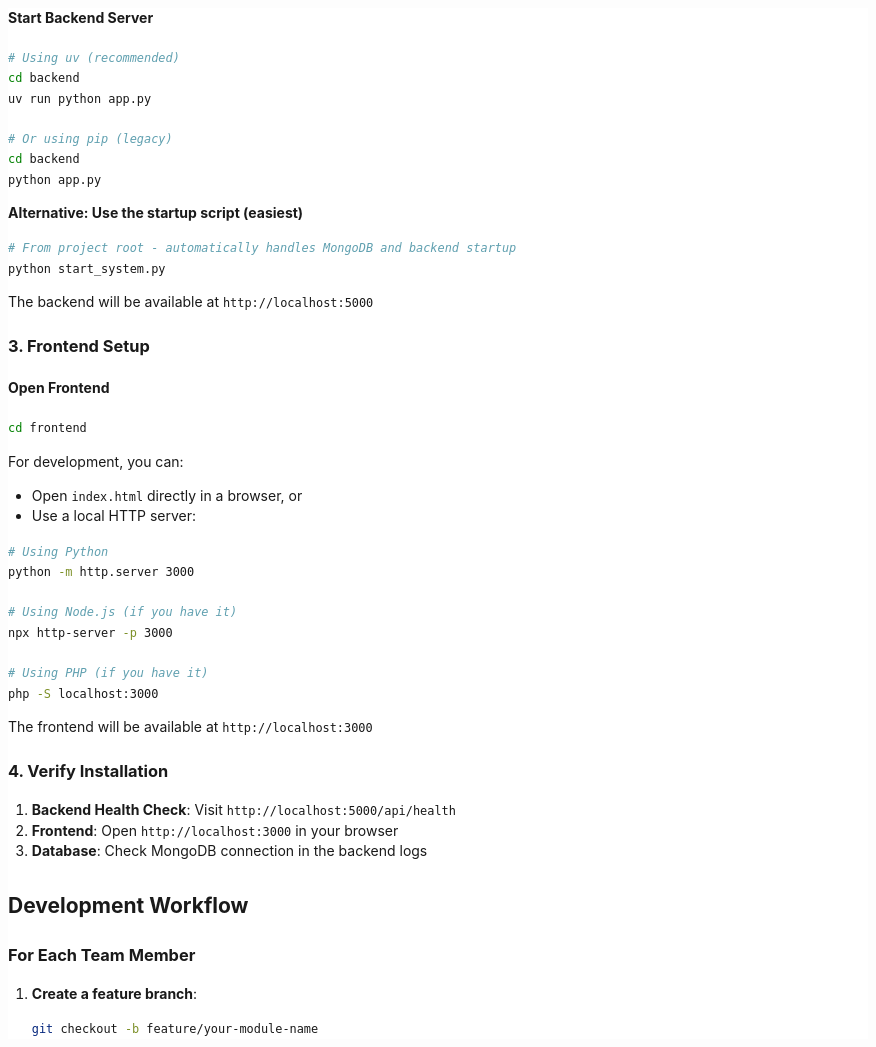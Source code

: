 #### Start Backend Server
```bash
# Using uv (recommended)
cd backend
uv run python app.py

# Or using pip (legacy)
cd backend
python app.py
```

**Alternative: Use the startup script (easiest)**
```bash
# From project root - automatically handles MongoDB and backend startup
python start_system.py
```

The backend will be available at `http://localhost:5000`

### 3. Frontend Setup

#### Open Frontend
```bash
cd frontend
```

For development, you can:
- Open `index.html` directly in a browser, or
- Use a local HTTP server:

```bash
# Using Python
python -m http.server 3000

# Using Node.js (if you have it)
npx http-server -p 3000

# Using PHP (if you have it)
php -S localhost:3000
```

The frontend will be available at `http://localhost:3000`

### 4. Verify Installation

1. **Backend Health Check**: Visit `http://localhost:5000/api/health`
2. **Frontend**: Open `http://localhost:3000` in your browser
3. **Database**: Check MongoDB connection in the backend logs

## Development Workflow

### For Each Team Member

1. **Create a feature branch**:
   ```bash
   git checkout -b feature/your-module-name
   ```
